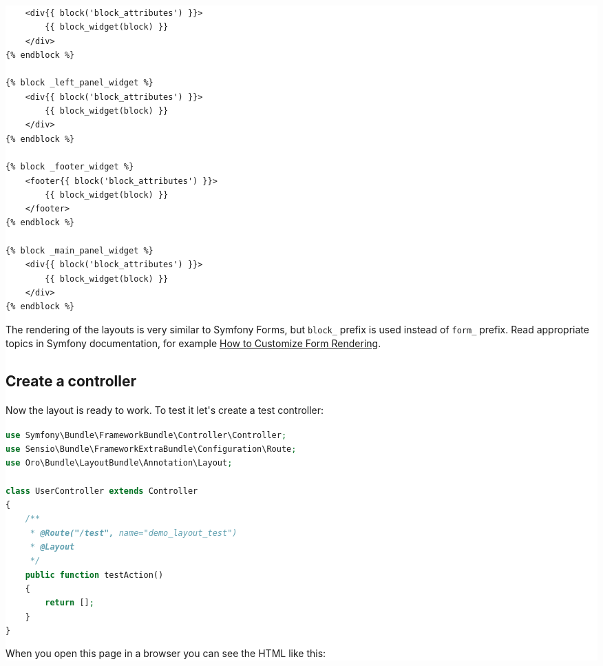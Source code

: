 ```twig
    <div{{ block('block_attributes') }}>
        {{ block_widget(block) }}
    </div>
{% endblock %}

{% block _left_panel_widget %}
    <div{{ block('block_attributes') }}>
        {{ block_widget(block) }}
    </div>
{% endblock %}

{% block _footer_widget %}
    <footer{{ block('block_attributes') }}>
        {{ block_widget(block) }}
    </footer>
{% endblock %}

{% block _main_panel_widget %}
    <div{{ block('block_attributes') }}>
        {{ block_widget(block) }}
    </div>
{% endblock %}
```

The rendering of the layouts is very similar to Symfony Forms, but `block_` prefix is used instead of `form_` prefix. Read appropriate topics in Symfony documentation, for example [How to Customize Form Rendering](http://symfony.com/doc/current/cookbook/form/form_customization.html).

Create a controller
-------------------

Now the layout is ready to work. To test it let's create a test controller:

```php
use Symfony\Bundle\FrameworkBundle\Controller\Controller;
use Sensio\Bundle\FrameworkExtraBundle\Configuration\Route;
use Oro\Bundle\LayoutBundle\Annotation\Layout;

class UserController extends Controller
{
    /**
     * @Route("/test", name="demo_layout_test")
     * @Layout
     */
    public function testAction()
    {
        return [];
    }
}
```

When you open this page in a browser you can see the HTML like this:
